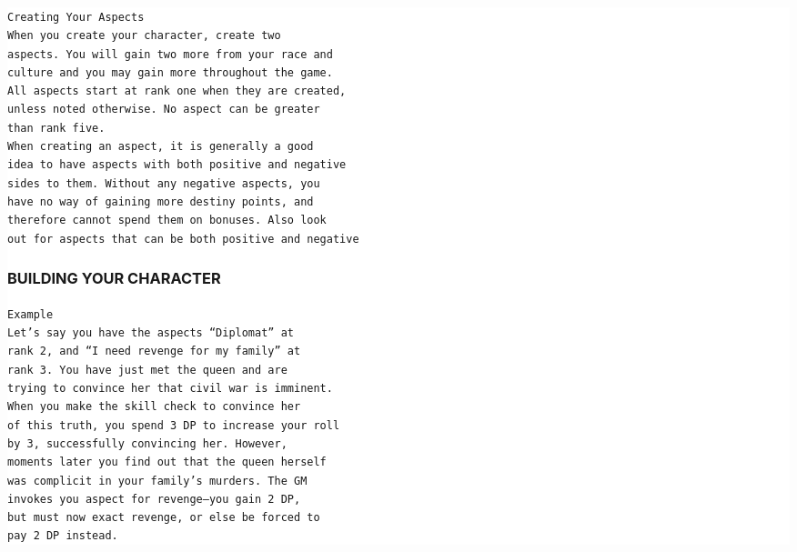 ```
Creating Your Aspects
When you create your character, create two
aspects. You will gain two more from your race and
culture and you may gain more throughout the game.
All aspects start at rank one when they are created,
unless noted otherwise. No aspect can be greater
than rank five.
When creating an aspect, it is generally a good
idea to have aspects with both positive and negative
sides to them. Without any negative aspects, you
have no way of gaining more destiny points, and
therefore cannot spend them on bonuses. Also look
out for aspects that can be both positive and negative
```

### BUILDING YOUR CHARACTER

```
Example
Let’s say you have the aspects “Diplomat” at
rank 2, and “I need revenge for my family” at
rank 3. You have just met the queen and are
trying to convince her that civil war is imminent.
When you make the skill check to convince her
of this truth, you spend 3 DP to increase your roll
by 3, successfully convincing her. However,
moments later you find out that the queen herself
was complicit in your family’s murders. The GM
invokes you aspect for revenge—you gain 2 DP,
but must now exact revenge, or else be forced to
pay 2 DP instead.
```
